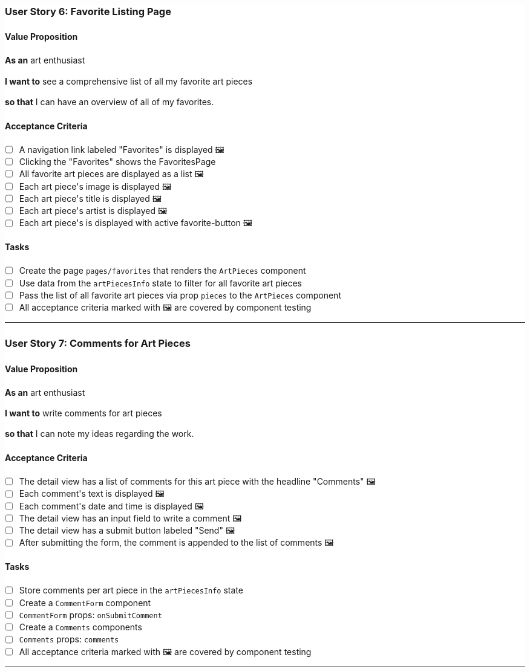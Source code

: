 
### User Story 6: Favorite Listing Page

#### Value Proposition

**As an** art enthusiast

**I want to** see a comprehensive list of all my favorite art pieces

**so that** I can have an overview of all of my favorites.

#### Acceptance Criteria

- [ ] A navigation link labeled "Favorites" is displayed 🖼️
- [ ] Clicking the "Favorites" shows the FavoritesPage
- [ ] All favorite art pieces are displayed as a list 🖼️
- [ ] Each art piece's image is displayed 🖼️
- [ ] Each art piece's title is displayed 🖼️
- [ ] Each art piece's artist is displayed 🖼️
- [ ] Each art piece's is displayed with active favorite-button 🖼️

#### Tasks

- [ ] Create the page `pages/favorites` that renders the `ArtPieces` component
- [ ] Use data from the `artPiecesInfo` state to filter for all favorite art pieces
- [ ] Pass the list of all favorite art pieces via prop `pieces` to the `ArtPieces` component
- [ ] All acceptance criteria marked with 🖼️ are covered by component testing

---

### User Story 7: Comments for Art Pieces

#### Value Proposition

**As an** art enthusiast

**I want to** write comments for art pieces

**so that** I can note my ideas regarding the work.

#### Acceptance Criteria

- [ ] The detail view has a list of comments for this art piece with the headline "Comments" 🖼️
- [ ] Each comment's text is displayed 🖼️
- [ ] Each comment's date and time is displayed 🖼️
- [ ] The detail view has an input field to write a comment 🖼️
- [ ] The detail view has a submit button labeled "Send" 🖼️
- [ ] After submitting the form, the comment is appended to the list of comments 🖼️

#### Tasks

- [ ] Store comments per art piece in the `artPiecesInfo` state
- [ ] Create a `CommentForm` component
- [ ] `CommentForm` props: `onSubmitComment`
- [ ] Create a `Comments` components
- [ ] `Comments` props: `comments`
- [ ] All acceptance criteria marked with 🖼️ are covered by component testing

---